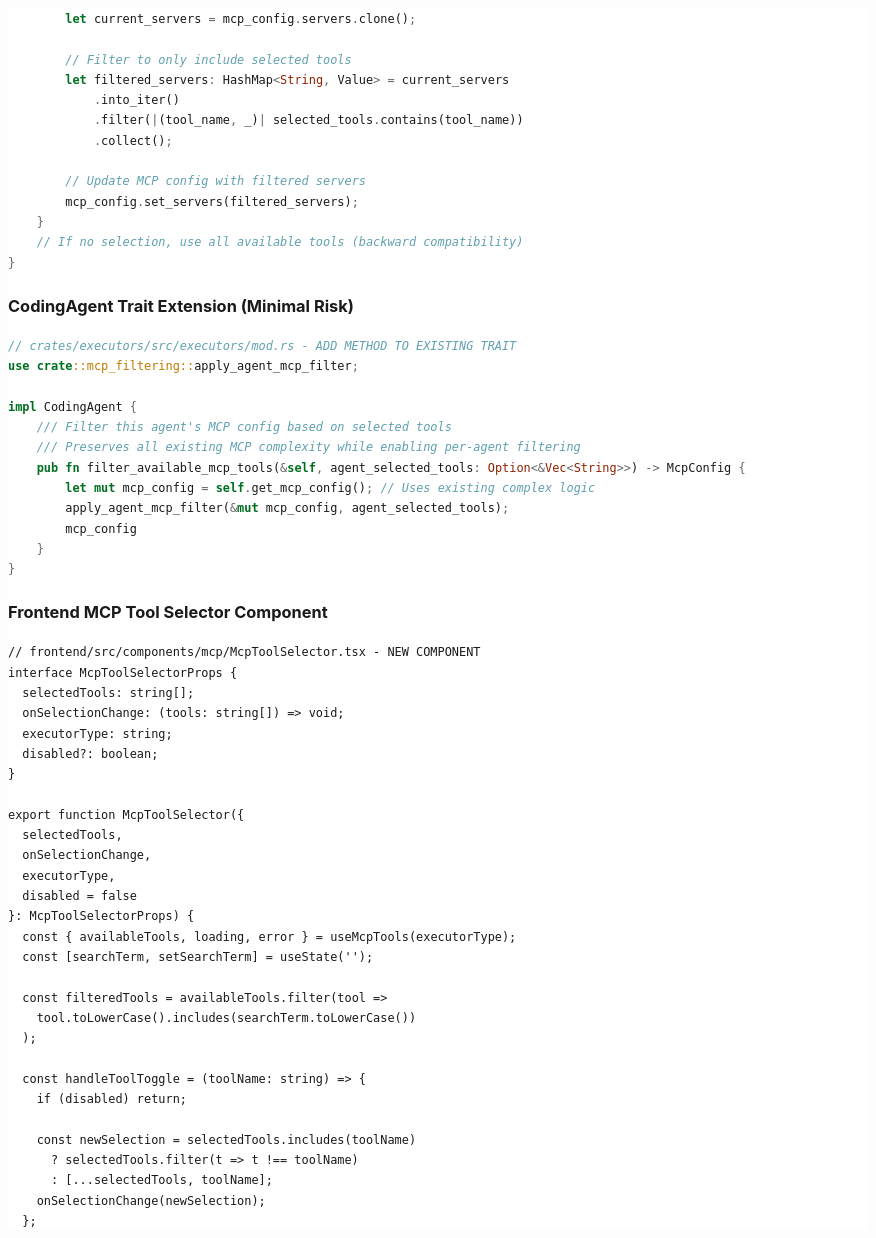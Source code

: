 ```rust
        let current_servers = mcp_config.servers.clone();

        // Filter to only include selected tools
        let filtered_servers: HashMap<String, Value> = current_servers
            .into_iter()
            .filter(|(tool_name, _)| selected_tools.contains(tool_name))
            .collect();

        // Update MCP config with filtered servers
        mcp_config.set_servers(filtered_servers);
    }
    // If no selection, use all available tools (backward compatibility)
}
```

### CodingAgent Trait Extension (Minimal Risk)
```rust
// crates/executors/src/executors/mod.rs - ADD METHOD TO EXISTING TRAIT
use crate::mcp_filtering::apply_agent_mcp_filter;

impl CodingAgent {
    /// Filter this agent's MCP config based on selected tools
    /// Preserves all existing MCP complexity while enabling per-agent filtering
    pub fn filter_available_mcp_tools(&self, agent_selected_tools: Option<&Vec<String>>) -> McpConfig {
        let mut mcp_config = self.get_mcp_config(); // Uses existing complex logic
        apply_agent_mcp_filter(&mut mcp_config, agent_selected_tools);
        mcp_config
    }
}
```

### Frontend MCP Tool Selector Component
```tsx
// frontend/src/components/mcp/McpToolSelector.tsx - NEW COMPONENT
interface McpToolSelectorProps {
  selectedTools: string[];
  onSelectionChange: (tools: string[]) => void;
  executorType: string;
  disabled?: boolean;
}

export function McpToolSelector({
  selectedTools,
  onSelectionChange,
  executorType,
  disabled = false
}: McpToolSelectorProps) {
  const { availableTools, loading, error } = useMcpTools(executorType);
  const [searchTerm, setSearchTerm] = useState('');

  const filteredTools = availableTools.filter(tool =>
    tool.toLowerCase().includes(searchTerm.toLowerCase())
  );

  const handleToolToggle = (toolName: string) => {
    if (disabled) return;

    const newSelection = selectedTools.includes(toolName)
      ? selectedTools.filter(t => t !== toolName)
      : [...selectedTools, toolName];
    onSelectionChange(newSelection);
  };
```
